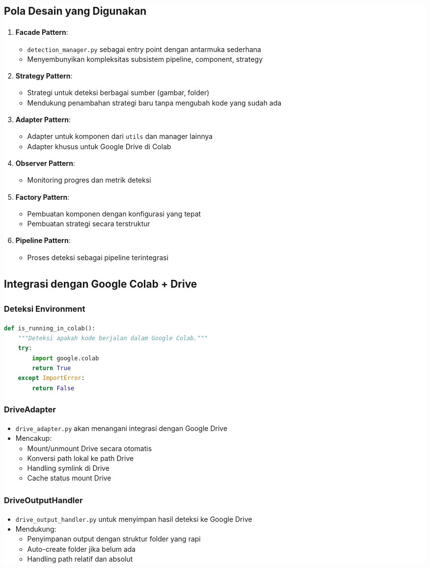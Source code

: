 ## Pola Desain yang Digunakan

1. **Facade Pattern**: 
   - `detection_manager.py` sebagai entry point dengan antarmuka sederhana
   - Menyembunyikan kompleksitas subsistem pipeline, component, strategy

2. **Strategy Pattern**: 
   - Strategi untuk deteksi berbagai sumber (gambar, folder)
   - Mendukung penambahan strategi baru tanpa mengubah kode yang sudah ada

3. **Adapter Pattern**: 
   - Adapter untuk komponen dari `utils` dan manager lainnya
   - Adapter khusus untuk Google Drive di Colab

4. **Observer Pattern**: 
   - Monitoring progres dan metrik deteksi

5. **Factory Pattern**: 
   - Pembuatan komponen dengan konfigurasi yang tepat
   - Pembuatan strategi secara terstruktur

6. **Pipeline Pattern**: 
   - Proses deteksi sebagai pipeline terintegrasi

## Integrasi dengan Google Colab + Drive

### Deteksi Environment

```python
def is_running_in_colab():
    """Deteksi apakah kode berjalan dalam Google Colab."""
    try:
        import google.colab
        return True
    except ImportError:
        return False
```

### DriveAdapter

- `drive_adapter.py` akan menangani integrasi dengan Google Drive
- Mencakup:
  - Mount/unmount Drive secara otomatis
  - Konversi path lokal ke path Drive
  - Handling symlink di Drive
  - Cache status mount Drive

### DriveOutputHandler

- `drive_output_handler.py` untuk menyimpan hasil deteksi ke Google Drive
- Mendukung:
  - Penyimpanan output dengan struktur folder yang rapi
  - Auto-create folder jika belum ada
  - Handling path relatif dan absolut
